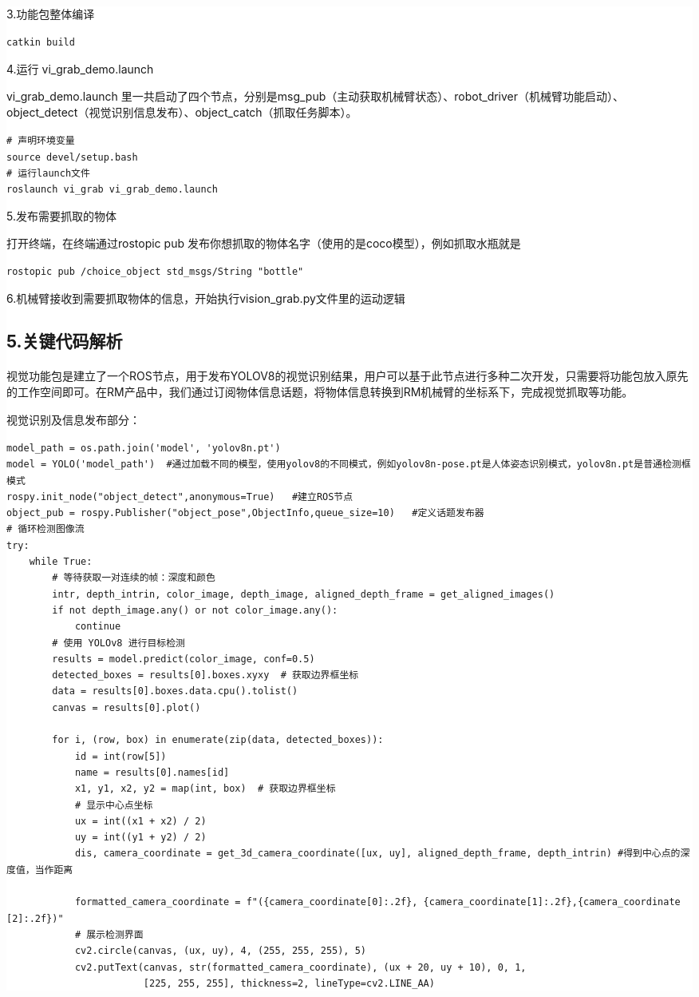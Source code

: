 3.功能包整体编译

```
catkin build 
```

4.运行 vi_grab_demo.launch 

 vi_grab_demo.launch  里一共启动了四个节点，分别是msg_pub（主动获取机械臂状态）、robot_driver（机械臂功能启动）、object_detect（视觉识别信息发布）、object_catch（抓取任务脚本）。

```
# 声明环境变量
source devel/setup.bash 
# 运行launch文件
roslaunch vi_grab vi_grab_demo.launch 
```

5.发布需要抓取的物体

打开终端，在终端通过rostopic pub 发布你想抓取的物体名字（使用的是coco模型），例如抓取水瓶就是

```
rostopic pub /choice_object std_msgs/String "bottle"
```

6.机械臂接收到需要抓取物体的信息，开始执行vision_grab.py文件里的运动逻辑

## 5.关键代码解析

视觉功能包是建立了一个ROS节点，用于发布YOLOV8的视觉识别结果，用户可以基于此节点进行多种二次开发，只需要将功能包放入原先的工作空间即可。在RM产品中，我们通过订阅物体信息话题，将物体信息转换到RM机械臂的坐标系下，完成视觉抓取等功能。

视觉识别及信息发布部分：

```
model_path = os.path.join('model', 'yolov8n.pt')
model = YOLO('model_path')  #通过加载不同的模型，使用yolov8的不同模式，例如yolov8n-pose.pt是人体姿态识别模式，yolov8n.pt是普通检测框模式
rospy.init_node("object_detect",anonymous=True)   #建立ROS节点
object_pub = rospy.Publisher("object_pose",ObjectInfo,queue_size=10)   #定义话题发布器
# 循环检测图像流
try:
    while True:
        # 等待获取一对连续的帧：深度和颜色
        intr, depth_intrin, color_image, depth_image, aligned_depth_frame = get_aligned_images()
        if not depth_image.any() or not color_image.any():
            continue
        # 使用 YOLOv8 进行目标检测
        results = model.predict(color_image, conf=0.5)
        detected_boxes = results[0].boxes.xyxy  # 获取边界框坐标
        data = results[0].boxes.data.cpu().tolist()
        canvas = results[0].plot()

        for i, (row, box) in enumerate(zip(data, detected_boxes)):
            id = int(row[5])
            name = results[0].names[id]
            x1, y1, x2, y2 = map(int, box)  # 获取边界框坐标
            # 显示中心点坐标
            ux = int((x1 + x2) / 2)
            uy = int((y1 + y2) / 2)
            dis, camera_coordinate = get_3d_camera_coordinate([ux, uy], aligned_depth_frame, depth_intrin) #得到中心点的深度值，当作距离

            formatted_camera_coordinate = f"({camera_coordinate[0]:.2f}, {camera_coordinate[1]:.2f},{camera_coordinate[2]:.2f})"
            # 展示检测界面
            cv2.circle(canvas, (ux, uy), 4, (255, 255, 255), 5)
            cv2.putText(canvas, str(formatted_camera_coordinate), (ux + 20, uy + 10), 0, 1,
                        [225, 255, 255], thickness=2, lineType=cv2.LINE_AA)
```